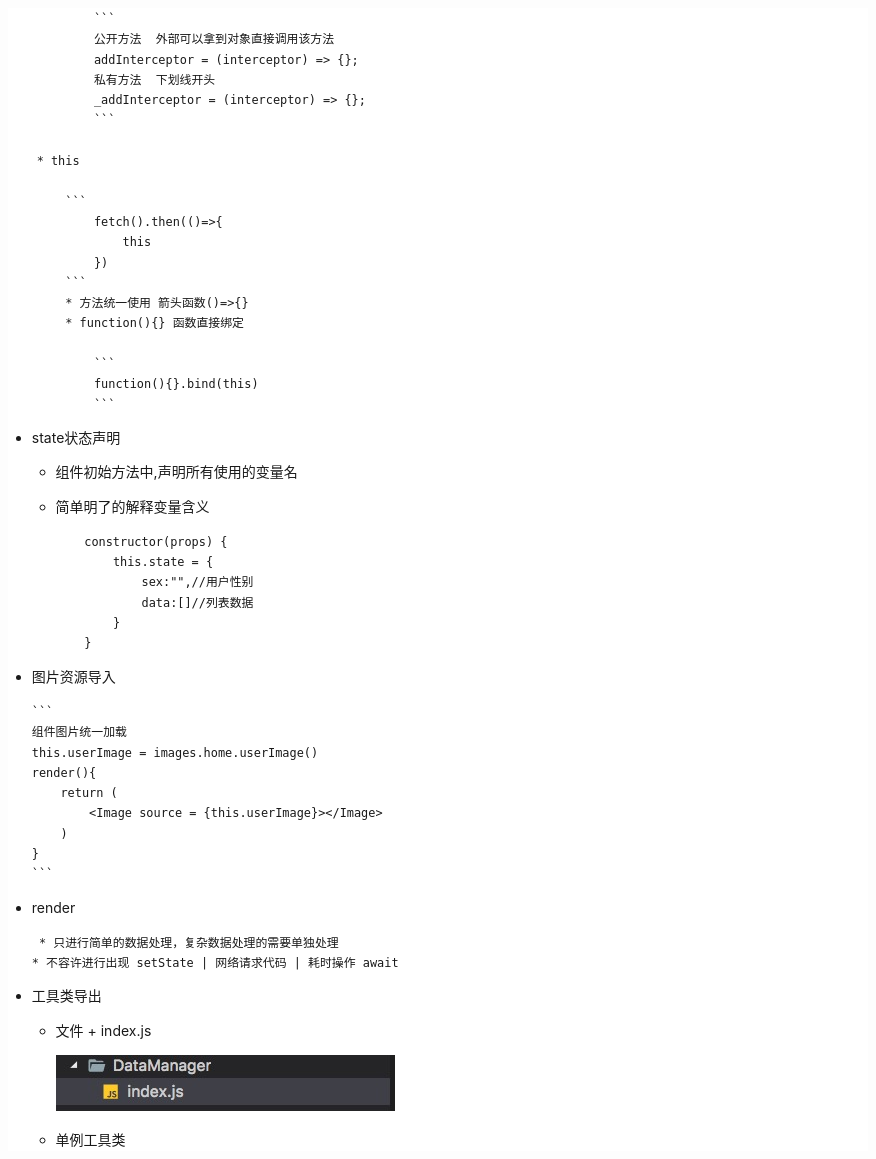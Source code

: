 	  			```
	  			公开方法  外部可以拿到对象直接调用该方法
	  			addInterceptor = (interceptor) => {};
	  			私有方法  下划线开头
	  			_addInterceptor = (interceptor) => {};
	  			```
	  	
	  	* this
	
	  		```
	  			fetch().then(()=>{
	  				this
	  			})
	  		```
	  		* 方法统一使用 箭头函数()=>{}
	  		* function(){} 函数直接绑定
	  		
	  			```
	  			function(){}.bind(this)
	  			```
  * state状态声明
	  * 组件初始方法中,声明所有使用的变量名
	  * 简单明了的解释变量含义
  	
	  	```
	  		constructor(props) {
	  			this.state = {
	  				sex:"",//用户性别
	  				data:[]//列表数据
	  			}
	  		}
	  	```
	  	
  * 图片资源导入
  	
	  	```
	  	组件图片统一加载
	  	this.userImage = images.home.userImage()
	  	render(){
	  		return (
	  			<Image source = {this.userImage}></Image>
	  		)
	  	}
	  	```
	  	
  * render
	
    	 * 只进行简单的数据处理，复杂数据处理的需要单独处理
	    * 不容许进行出现 setState | 网络请求代码 | 耗时操作 await
  	
* 工具类导出
	* 文件 + index.js 
	
		![A](./images/_index.jpeg)
	* 单例工具类
	